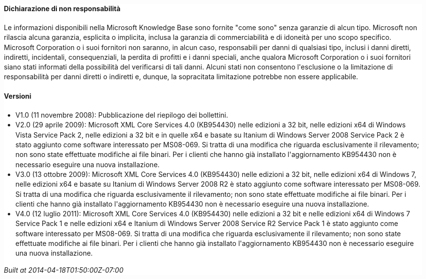 #### Dichiarazione di non responsabilità

Le informazioni disponibili nella Microsoft Knowledge Base sono fornite "come sono" senza garanzie di alcun tipo. Microsoft non rilascia alcuna garanzia, esplicita o implicita, inclusa la garanzia di commerciabilità e di idoneità per uno scopo specifico. Microsoft Corporation o i suoi fornitori non saranno, in alcun caso, responsabili per danni di qualsiasi tipo, inclusi i danni diretti, indiretti, incidentali, consequenziali, la perdita di profitti e i danni speciali, anche qualora Microsoft Corporation o i suoi fornitori siano stati informati della possibilità del verificarsi di tali danni. Alcuni stati non consentono l'esclusione o la limitazione di responsabilità per danni diretti o indiretti e, dunque, la sopracitata limitazione potrebbe non essere applicabile.

#### Versioni

-   V1.0 (11 novembre 2008): Pubblicazione del riepilogo dei bollettini.
-   V2.0 (29 aprile 2009): Microsoft XML Core Services 4.0 (KB954430) nelle edizioni a 32 bit, nelle edizioni x64 di Windows Vista Service Pack 2, nelle edizioni a 32 bit e in quelle x64 e basate su Itanium di Windows Server 2008 Service Pack 2 è stato aggiunto come software interessato per MS08-069. Si tratta di una modifica che riguarda esclusivamente il rilevamento; non sono state effettuate modifiche ai file binari. Per i clienti che hanno già installato l'aggiornamento KB954430 non è necessario eseguire una nuova installazione.
-   V3.0 (13 ottobre 2009): Microsoft XML Core Services 4.0 (KB954430) nelle edizioni a 32 bit, nelle edizioni x64 di Windows 7, nelle edizioni x64 e basate su Itanium di Windows Server 2008 R2 è stato aggiunto come software interessato per MS08-069. Si tratta di una modifica che riguarda esclusivamente il rilevamento; non sono state effettuate modifiche ai file binari. Per i clienti che hanno già installato l'aggiornamento KB954430 non è necessario eseguire una nuova installazione.
-   V4.0 (12 luglio 2011): Microsoft XML Core Services 4.0 (KB954430) nelle edizioni a 32 bit e nelle edizioni x64 di Windows 7 Service Pack 1 e nelle edizioni x64 e Itanium di Windows Server 2008 Service R2 Service Pack 1 è stato aggiunto come software interessato per MS08-069. Si tratta di una modifica che riguarda esclusivamente il rilevamento; non sono state effettuate modifiche ai file binari. Per i clienti che hanno già installato l'aggiornamento KB954430 non è necessario eseguire una nuova installazione.

*Built at 2014-04-18T01:50:00Z-07:00*
